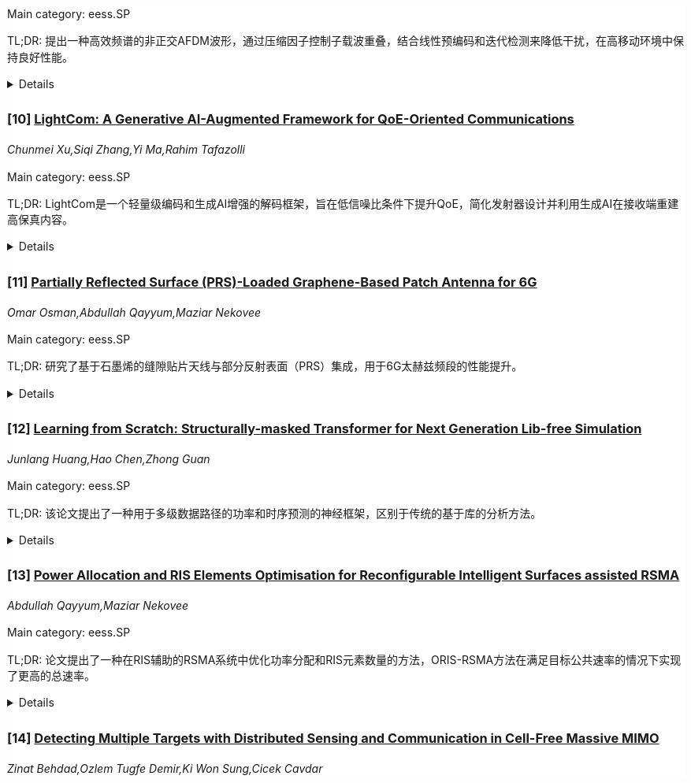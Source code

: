 Main category: eess.SP

TL;DR: 提出一种高效频谱的非正交AFDM波形，通过压缩因子控制子载波重叠，结合线性预编码和迭代检测来降低干扰，在高移动环境中保持良好性能。


<details><summary>Details</summary></details>


### [10] [LightCom: A Generative AI-Augmented Framework for QoE-Oriented Communications](https://arxiv.org/abs/2507.17352)
*Chunmei Xu,Siqi Zhang,Yi Ma,Rahim Tafazolli*

Main category: eess.SP

TL;DR: LightCom是一个轻量级编码和生成AI增强的解码框架，旨在低信噪比条件下提升QoE，简化发射器设计并利用生成AI在接收端重建高保真内容。


<details><summary>Details</summary></details>


### [11] [Partially Reflected Surface (PRS)-Loaded Graphene-Based Patch Antenna for 6G](https://arxiv.org/abs/2507.17393)
*Omar Osman,Abdullah Qayyum,Maziar Nekovee*

Main category: eess.SP

TL;DR: 研究了基于石墨烯的缝隙贴片天线与部分反射表面（PRS）集成，用于6G太赫兹频段的性能提升。


<details><summary>Details</summary></details>


### [12] [Learning from Scratch: Structurally-masked Transformer for Next Generation Lib-free Simulation](https://arxiv.org/abs/2507.17396)
*Junlang Huang,Hao Chen,Zhong Guan*

Main category: eess.SP

TL;DR: 该论文提出了一种用于多级数据路径的功率和时序预测的神经框架，区别于传统的基于库的分析方法。


<details><summary>Details</summary></details>


### [13] [Power Allocation and RIS Elements Optimisation for Reconfigurable Intelligent Surfaces assisted RSMA](https://arxiv.org/abs/2507.17419)
*Abdullah Qayyum,Maziar Nekovee*

Main category: eess.SP

TL;DR: 论文提出了一种在RIS辅助的RSMA系统中优化功率分配和RIS元素数量的方法，ORIS-RSMA方法在满足目标公共速率的情况下实现了更高的总速率。


<details><summary>Details</summary></details>


### [14] [Detecting Multiple Targets with Distributed Sensing and Communication in Cell-Free Massive MIMO](https://arxiv.org/abs/2507.17441)
*Zinat Behdad,Ozlem Tugfe Demir,Ki Won Sung,Cicek Cavdar*
